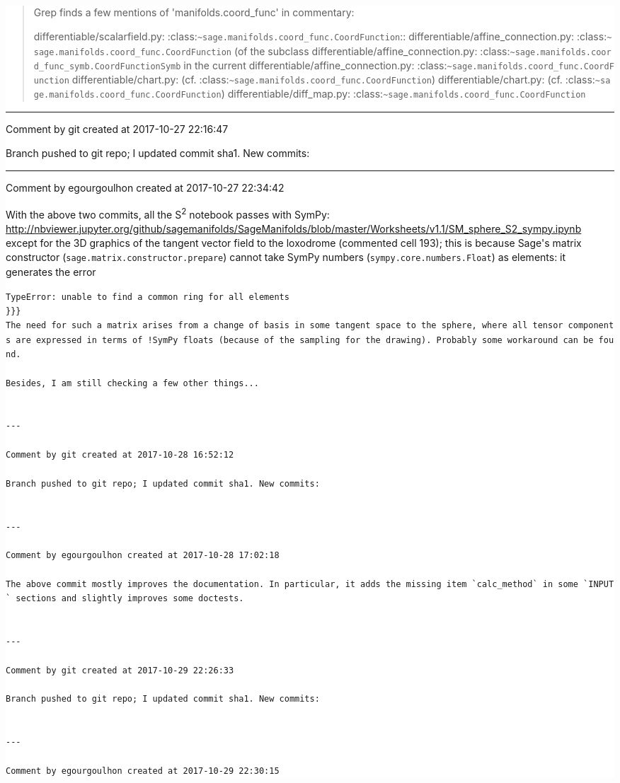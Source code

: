 > Grep finds a few mentions of 'manifolds.coord_func' in commentary:
> 
> differentiable/scalarfield.py:    :class:`~sage.manifolds.coord_func.CoordFunction`::
> differentiable/affine_connection.py:    :class:`~sage.manifolds.coord_func.CoordFunction` (of the subclass
> differentiable/affine_connection.py:    :class:`~sage.manifolds.coord_func_symb.CoordFunctionSymb` in the current
> differentiable/affine_connection.py:          :class:`~sage.manifolds.coord_func.CoordFunction`
> differentiable/chart.py:          (cf. :class:`~sage.manifolds.coord_func.CoordFunction`)
> differentiable/chart.py:          (cf. :class:`~sage.manifolds.coord_func.CoordFunction`)
> differentiable/diff_map.py:          :class:`~sage.manifolds.coord_func.CoordFunction`
>


---

Comment by git created at 2017-10-27 22:16:47

Branch pushed to git repo; I updated commit sha1. New commits:


---

Comment by egourgoulhon created at 2017-10-27 22:34:42

With the above two commits, all the S<sup>2</sup> notebook passes with SymPy:
http://nbviewer.jupyter.org/github/sagemanifolds/SageManifolds/blob/master/Worksheets/v1.1/SM_sphere_S2_sympy.ipynb
except for the 3D graphics of the tangent vector field to the loxodrome (commented cell 193); this is because Sage's matrix constructor (`sage.matrix.constructor.prepare`) cannot take SymPy numbers (`sympy.core.numbers.Float`) as elements: it generates the error

```
TypeError: unable to find a common ring for all elements
}}} 
The need for such a matrix arises from a change of basis in some tangent space to the sphere, where all tensor components are expressed in terms of !SymPy floats (because of the sampling for the drawing). Probably some workaround can be found.

Besides, I am still checking a few other things...


---

Comment by git created at 2017-10-28 16:52:12

Branch pushed to git repo; I updated commit sha1. New commits:


---

Comment by egourgoulhon created at 2017-10-28 17:02:18

The above commit mostly improves the documentation. In particular, it adds the missing item `calc_method` in some `INPUT` sections and slightly improves some doctests.


---

Comment by git created at 2017-10-29 22:26:33

Branch pushed to git repo; I updated commit sha1. New commits:


---

Comment by egourgoulhon created at 2017-10-29 22:30:15
```